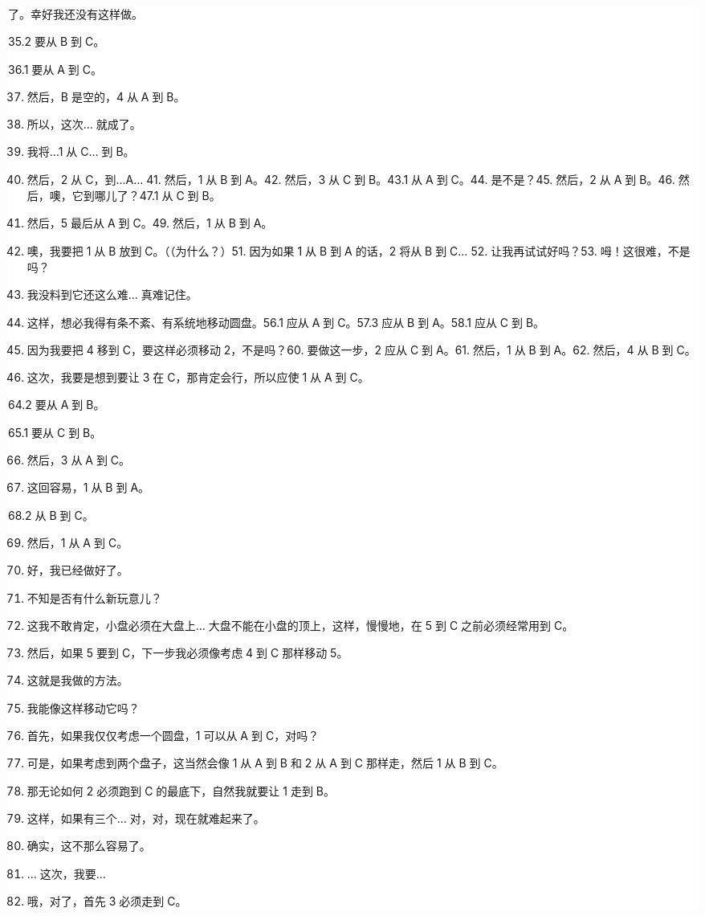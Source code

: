 了。幸好我还没有这样做。

35.2 要从 B 到 C。

36.1 要从 A 到 C。

37. 然后，B 是空的，4 从 A 到 B。

38. 所以，这次… 就成了。

39. 我将…1 从 C… 到 B。

40. 然后，2 从 C，到…A… 41. 然后，1 从 B 到 A。42. 然后，3 从 C 到 B。43.1 从 A 到 C。44. 是不是？45. 然后，2 从 A 到 B。46. 然后，噢，它到哪儿了？47.1 从 C 到 B。

48. 然后，5 最后从 A 到 C。49. 然后，1 从 B 到 A。

50. 噢，我要把 1 从 B 放到 C。（（为什么？）51. 因为如果 1 从 B 到 A 的话，2 将从 B 到 C… 52. 让我再试试好吗？53. 呣！这很难，不是吗？

54. 我没料到它还这么难… 真难记住。

55. 这样，想必我得有条不紊、有系统地移动圆盘。56.1 应从 A 到 C。57.3 应从 B 到 A。58.1 应从 C 到 B。

59. 因为我要把 4 移到 C，要这样必须移动 2，不是吗？60. 要做这一步，2 应从 C 到 A。61. 然后，1 从 B 到 A。62. 然后，4 从 B 到 C。

63. 这次，我要是想到要让 3 在 C，那肯定会行，所以应使 1 从 A 到 C。

64.2 要从 A 到 B。

65.1 要从 C 到 B。

66. 然后，3 从 A 到 C。

67. 这回容易，1 从 B 到 A。

68.2 从 B 到 C。

69. 然后，1 从 A 到 C。

70. 好，我已经做好了。

71. 不知是否有什么新玩意儿？

72. 这我不敢肯定，小盘必须在大盘上… 大盘不能在小盘的顶上，这样，慢慢地，在 5 到 C 之前必须经常用到 C。

73. 然后，如果 5 要到 C，下一步我必须像考虑 4 到 C 那样移动 5。

74. 这就是我做的方法。

75. 我能像这样移动它吗？

76. 首先，如果我仅仅考虑一个圆盘，1 可以从 A 到 C，对吗？

77. 可是，如果考虑到两个盘子，这当然会像 1 从 A 到 B 和 2 从 A 到 C 那样走，然后 1 从 B 到 C。

78. 那无论如何 2 必须跑到 C 的最底下，自然我就要让 1 走到 B。

79. 这样，如果有三个… 对，对，现在就难起来了。

80. 确实，这不那么容易了。

81. … 这次，我要…

82. 哦，对了，首先 3 必须走到 C。

